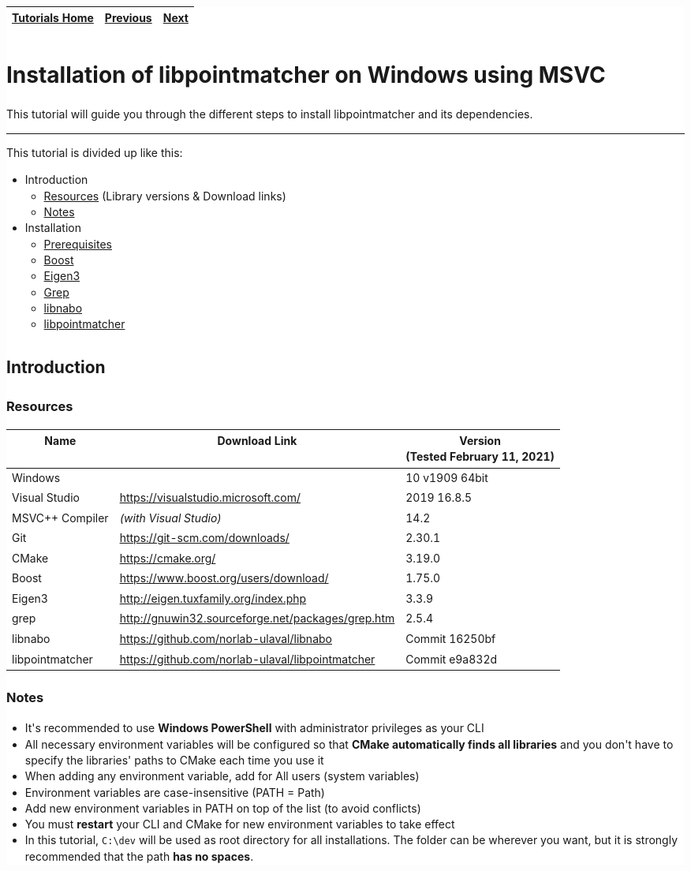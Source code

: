 | [Tutorials Home](index.md) | [Previous](CompilationMac.md) | [Next](Introduction.md) |
| :--- | :---: | ---: |

# Installation of libpointmatcher on Windows using MSVC

This tutorial will guide you through the different steps to install libpointmatcher and its dependencies.

-----  

This tutorial is divided up like this:

- Introduction
  - [Resources](#resources) (Library versions & Download links)
  - [Notes](#notes)
- Installation
  - [Prerequisites](#prerequisites)
  - [Boost](#install-boost)
  - [Eigen3](#install-eigen3)
  - [Grep](#install-grep)
  - [libnabo](#install-libnabo)
  - [libpointmatcher](#install-libpointmatcher)

## Introduction  

### Resources  

| Name            | Download Link                                           | Version <br> (Tested February 11, 2021) |
| ------          | ----                                                    | -------------  |
| Windows         |                                                         | 10 v1909 64bit |
| Visual Studio   | <https://visualstudio.microsoft.com/>                   | 2019 16.8.5    |
| MSVC++ Compiler | _(with Visual Studio)_                                  | 14.2           |
| Git             | <https://git-scm.com/downloads/>                        | 2.30.1         |
| CMake           | <https://cmake.org/>                                    | 3.19.0         |
| Boost           | <https://www.boost.org/users/download/>                 | 1.75.0         |
| Eigen3          | <http://eigen.tuxfamily.org/index.php>                  | 3.3.9          |
| grep            | <http://gnuwin32.sourceforge.net/packages/grep.htm>     | 2.5.4          |
| libnabo         | <https://github.com/norlab-ulaval/libnabo>                   | Commit 16250bf |
| libpointmatcher | <https://github.com/norlab-ulaval/libpointmatcher>           | Commit e9a832d |

### Notes  

- It's recommended to use **Windows PowerShell** with administrator privileges as your CLI
- All necessary environment variables will be configured so that **CMake automatically finds all libraries** and you don't have to specify the libraries' paths to CMake each time you use it  
- When adding any environment variable, add for All users (system variables)
- Environment variables are case-insensitive (PATH = Path)
- Add new environment variables in PATH on top of the list (to avoid conflicts)
- You must **restart** your CLI and CMake for  new environment variables to take effect
- In this tutorial, `C:\dev` will be used as root directory for all installations. The folder can be wherever you want, but it is strongly recommended that the path **has no spaces**.
